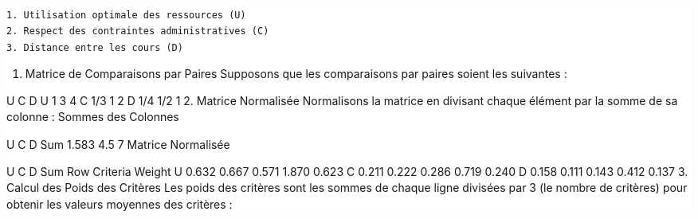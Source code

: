     1. Utilisation optimale des ressources (U)
    2. Respect des contraintes administratives (C)
    3. Distance entre les cours (D)
1. Matrice de Comparaisons par Paires
Supposons que les comparaisons par paires soient les suivantes :

U
C
D
U
1
3
4
C
1/3
1
2
D
1/4
1/2
1
2. Matrice Normalisée
Normalisons la matrice en divisant chaque élément par la somme de sa colonne :
Sommes des Colonnes

U
C
D
Sum
1.583
4.5
7
Matrice Normalisée

U
C
D
Sum Row
Criteria Weight
U
0.632
0.667
0.571
1.870
0.623
C
0.211
0.222
0.286
0.719
0.240
D
0.158
0.111
0.143
0.412
0.137
3. Calcul des Poids des Critères
Les poids des critères sont les sommes de chaque ligne divisées par 3 (le nombre de critères) pour obtenir les valeurs moyennes des critères :
